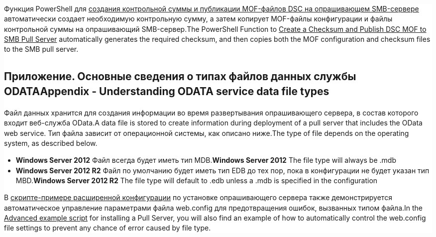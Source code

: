 <span data-ttu-id="de394-316">Функция PowerShell для [создания контрольной суммы и публикации MOF-файлов DSC на опрашивающем SMB-сервере](https://gallery.technet.microsoft.com/scriptcenter/PowerShell-Function-to-3bc4b7f0) автоматически создает необходимую контрольную сумму, а затем копирует MOF-файлы конфигурации и файлы контрольной суммы на опрашивающий SMB-сервер.</span><span class="sxs-lookup"><span data-stu-id="de394-316">The PowerShell Function to [Create a Checksum and Publish DSC MOF to SMB Pull Server](https://gallery.technet.microsoft.com/scriptcenter/PowerShell-Function-to-3bc4b7f0) automatically generates the required checksum, and then copies both the MOF configuration and checksum files to the SMB pull server.</span></span>

## <a name="appendix---understanding-odata-service-data-file-types"></a><span data-ttu-id="de394-317">Приложение. Основные сведения о типах файлов данных службы ODATA</span><span class="sxs-lookup"><span data-stu-id="de394-317">Appendix - Understanding ODATA service data file types</span></span>

<span data-ttu-id="de394-318">Файл данных хранится для создания информации во время развертывания опрашивающего сервера, в состав которого входит веб-служба OData.</span><span class="sxs-lookup"><span data-stu-id="de394-318">A data file is stored to create information during deployment of a pull server that includes the OData web service.</span></span> <span data-ttu-id="de394-319">Тип файла зависит от операционной системы, как описано ниже.</span><span class="sxs-lookup"><span data-stu-id="de394-319">The type of file depends on the operating system, as described below.</span></span>

- <span data-ttu-id="de394-320">**Windows Server 2012** Файл всегда будет иметь тип MDB.</span><span class="sxs-lookup"><span data-stu-id="de394-320">**Windows Server 2012** The file type will always be   .mdb</span></span>
- <span data-ttu-id="de394-321">**Windows Server 2012 R2** Файл по умолчанию будет иметь тип EDB до тех пор, пока в конфигурации не будет указан тип MBD.</span><span class="sxs-lookup"><span data-stu-id="de394-321">**Windows Server 2012 R2** The file type will default to .edb unless a .mdb is specified in the configuration</span></span>

<span data-ttu-id="de394-322">В [скрипте-примере расширенной конфигурации](https://github.com/mgreenegit/Whitepapers/blob/Dev/PullServerCPIG.md#installation-and-configuration-scripts) по установке опрашивающего сервера также демонстрируется автоматическое управление параметрами файла web.config для предотвращения ошибок, вызванных типом файла.</span><span class="sxs-lookup"><span data-stu-id="de394-322">In the [Advanced example script](https://github.com/mgreenegit/Whitepapers/blob/Dev/PullServerCPIG.md#installation-and-configuration-scripts) for installing a Pull Server, you will also find an example of how to automatically control the web.config file settings to prevent any chance of error caused by file type.</span></span>
